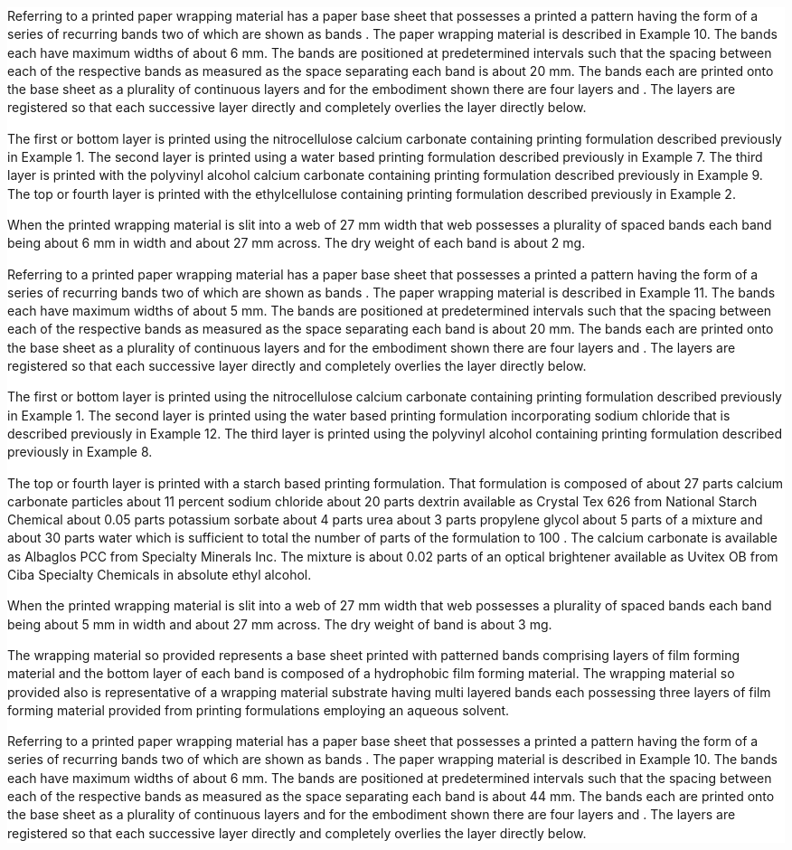Referring to a printed paper wrapping material has a paper base sheet that possesses a printed a pattern having the form of a series of recurring bands two of which are shown as bands . The paper wrapping material is described in Example 10. The bands each have maximum widths of about 6 mm. The bands are positioned at predetermined intervals such that the spacing between each of the respective bands as measured as the space separating each band is about 20 mm. The bands each are printed onto the base sheet as a plurality of continuous layers and for the embodiment shown there are four layers and . The layers are registered so that each successive layer directly and completely overlies the layer directly below.

The first or bottom layer is printed using the nitrocellulose calcium carbonate containing printing formulation described previously in Example 1. The second layer is printed using a water based printing formulation described previously in Example 7. The third layer is printed with the polyvinyl alcohol calcium carbonate containing printing formulation described previously in Example 9. The top or fourth layer is printed with the ethylcellulose containing printing formulation described previously in Example 2.

When the printed wrapping material is slit into a web of 27 mm width that web possesses a plurality of spaced bands each band being about 6 mm in width and about 27 mm across. The dry weight of each band is about 2 mg.

Referring to a printed paper wrapping material has a paper base sheet that possesses a printed a pattern having the form of a series of recurring bands two of which are shown as bands . The paper wrapping material is described in Example 11. The bands each have maximum widths of about 5 mm. The bands are positioned at predetermined intervals such that the spacing between each of the respective bands as measured as the space separating each band is about 20 mm. The bands each are printed onto the base sheet as a plurality of continuous layers and for the embodiment shown there are four layers and . The layers are registered so that each successive layer directly and completely overlies the layer directly below.

The first or bottom layer is printed using the nitrocellulose calcium carbonate containing printing formulation described previously in Example 1. The second layer is printed using the water based printing formulation incorporating sodium chloride that is described previously in Example 12. The third layer is printed using the polyvinyl alcohol containing printing formulation described previously in Example 8.

The top or fourth layer is printed with a starch based printing formulation. That formulation is composed of about 27 parts calcium carbonate particles about 11 percent sodium chloride about 20 parts dextrin available as Crystal Tex 626 from National Starch Chemical about 0.05 parts potassium sorbate about 4 parts urea about 3 parts propylene glycol about 5 parts of a mixture and about 30 parts water which is sufficient to total the number of parts of the formulation to 100 . The calcium carbonate is available as Albaglos PCC from Specialty Minerals Inc. The mixture is about 0.02 parts of an optical brightener available as Uvitex OB from Ciba Specialty Chemicals in absolute ethyl alcohol.

When the printed wrapping material is slit into a web of 27 mm width that web possesses a plurality of spaced bands each band being about 5 mm in width and about 27 mm across. The dry weight of band is about 3 mg.

The wrapping material so provided represents a base sheet printed with patterned bands comprising layers of film forming material and the bottom layer of each band is composed of a hydrophobic film forming material. The wrapping material so provided also is representative of a wrapping material substrate having multi layered bands each possessing three layers of film forming material provided from printing formulations employing an aqueous solvent.

Referring to a printed paper wrapping material has a paper base sheet that possesses a printed a pattern having the form of a series of recurring bands two of which are shown as bands . The paper wrapping material is described in Example 10. The bands each have maximum widths of about 6 mm. The bands are positioned at predetermined intervals such that the spacing between each of the respective bands as measured as the space separating each band is about 44 mm. The bands each are printed onto the base sheet as a plurality of continuous layers and for the embodiment shown there are four layers and . The layers are registered so that each successive layer directly and completely overlies the layer directly below.
